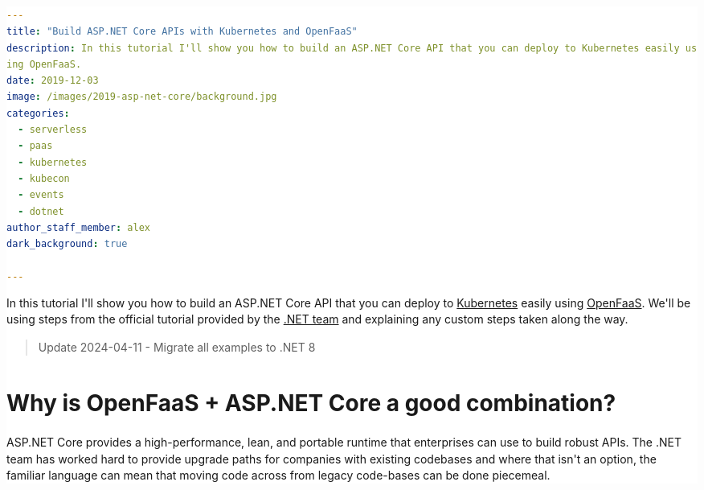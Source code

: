 ```yaml
---
title: "Build ASP.NET Core APIs with Kubernetes and OpenFaaS"
description: In this tutorial I'll show you how to build an ASP.NET Core API that you can deploy to Kubernetes easily using OpenFaaS.
date: 2019-12-03
image: /images/2019-asp-net-core/background.jpg
categories:
  - serverless
  - paas
  - kubernetes
  - kubecon
  - events
  - dotnet
author_staff_member: alex
dark_background: true

---
```

In this tutorial I'll show you how to build an ASP.NET Core API that you can deploy to [Kubernetes](https://kubernetes.io/) easily using [OpenFaaS](https://openfaas.com/). We'll be using steps from the official tutorial provided by the [.NET team](https://devblogs.microsoft.com/dotnet/) and explaining any custom steps taken along the way.

> Update 2024-04-11 - Migrate all examples to .NET 8

# Why is OpenFaaS + ASP.NET Core a good combination?

ASP.NET Core provides a high-performance, lean, and portable runtime that enterprises can use to build robust APIs. The .NET team has worked hard to provide upgrade paths for companies with existing codebases and where that isn't an option, the familiar language can mean that moving code across from legacy code-bases can be done piecemeal.
